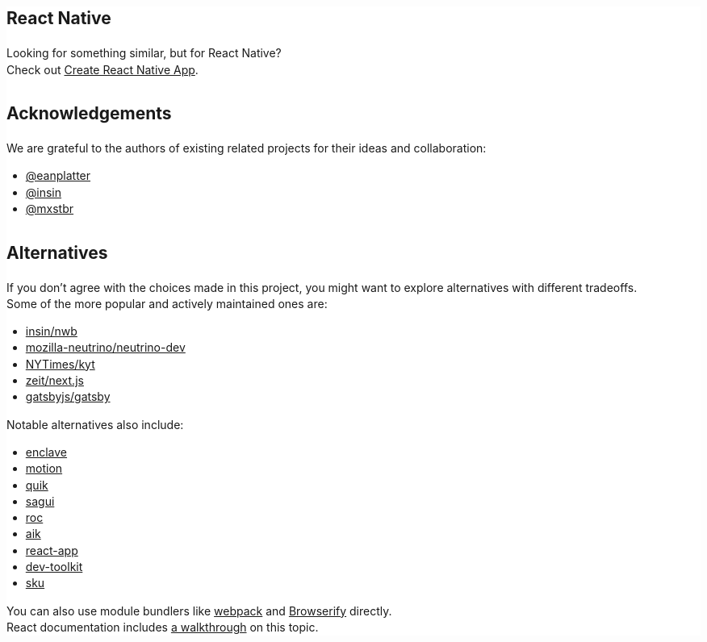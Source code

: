 ## React Native

Looking for something similar, but for React Native?<br>
Check out [Create React Native App](https://github.com/react-community/create-react-native-app/).

## Acknowledgements

We are grateful to the authors of existing related projects for their ideas and collaboration:

* [@eanplatter](https://github.com/eanplatter)
* [@insin](https://github.com/insin)
* [@mxstbr](https://github.com/mxstbr)

## Alternatives

If you don’t agree with the choices made in this project, you might want to explore alternatives with different tradeoffs.<br>
Some of the more popular and actively maintained ones are:

* [insin/nwb](https://github.com/insin/nwb)
* [mozilla-neutrino/neutrino-dev](https://github.com/mozilla-neutrino/neutrino-dev)
* [NYTimes/kyt](https://github.com/NYTimes/kyt)
* [zeit/next.js](https://github.com/zeit/next.js)
* [gatsbyjs/gatsby](https://github.com/gatsbyjs/gatsby)

Notable alternatives also include:

* [enclave](https://github.com/eanplatter/enclave)
* [motion](https://github.com/motion/motion)
* [quik](https://github.com/satya164/quik)
* [sagui](https://github.com/saguijs/sagui)
* [roc](https://github.com/rocjs/roc)
* [aik](https://github.com/d4rkr00t/aik)
* [react-app](https://github.com/kriasoft/react-app)
* [dev-toolkit](https://github.com/stoikerty/dev-toolkit)
* [sku](https://github.com/seek-oss/sku)

You can also use module bundlers like [webpack](http://webpack.js.org) and [Browserify](http://browserify.org/) directly.<br>
React documentation includes [a walkthrough](https://facebook.github.io/react/docs/package-management.html) on this topic.
